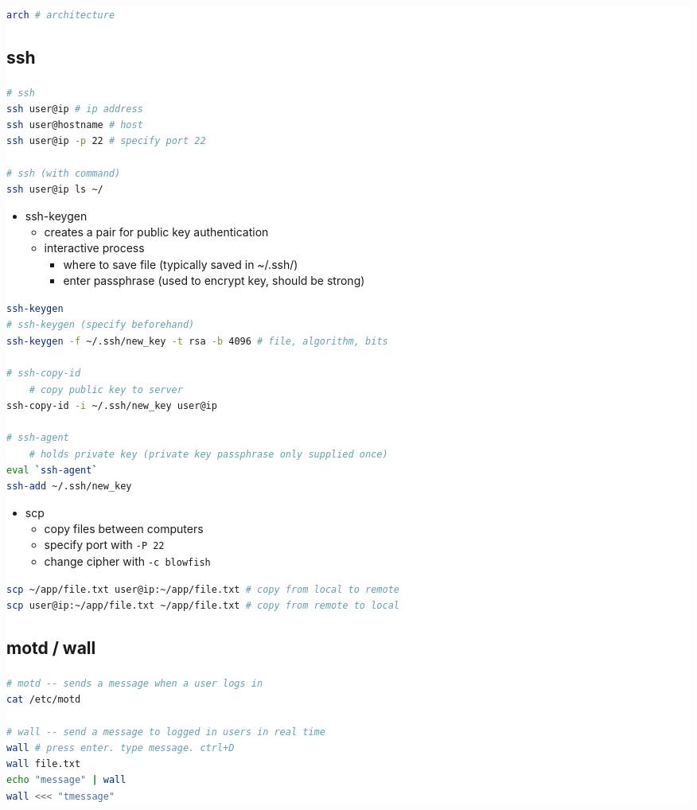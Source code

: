 ```sh
arch # architecture
```

## ssh

```sh
# ssh
ssh user@ip # ip address
ssh user@hostname # host
ssh user@ip -p 22 # specify port 22

# ssh (with command)
ssh user@ip ls ~/
```

- ssh-keygen
  - creates a pair for public key authentication
  - interactive process
    - where to save file (typically saved in ~/.ssh/)
    - enter passphrase (used to encrypt key, should be strong)

```sh
ssh-keygen 
# ssh-keygen (specify beforehand)
ssh-keygen -f ~/.ssh/new_key -t rsa -b 4096 # file, algorithm, bits

# ssh-copy-id
    # copy public key to server
ssh-copy-id -i ~/.ssh/new_key user@ip

# ssh-agent
    # holds private key (private key passphrase only supplied once)
eval `ssh-agent`
ssh-add ~/.ssh/new_key
```

- scp
  - copy files between computers
  - specify port with `-P 22`
  - change cipher with `-c blowfish`

```sh
scp ~/app/file.txt user@ip:~/app/file.txt # copy from local to remote
scp user@ip:~/app/file.txt ~/app/file.txt # copy from remote to local
```

## motd / wall

```sh
# motd -- sends a message when a user logs in
cat /etc/motd

# wall -- send a message to logged in users in real time
wall # press enter. type message. ctrl+D
wall file.txt
echo "message" | wall
wall <<< "tmessage"
```
